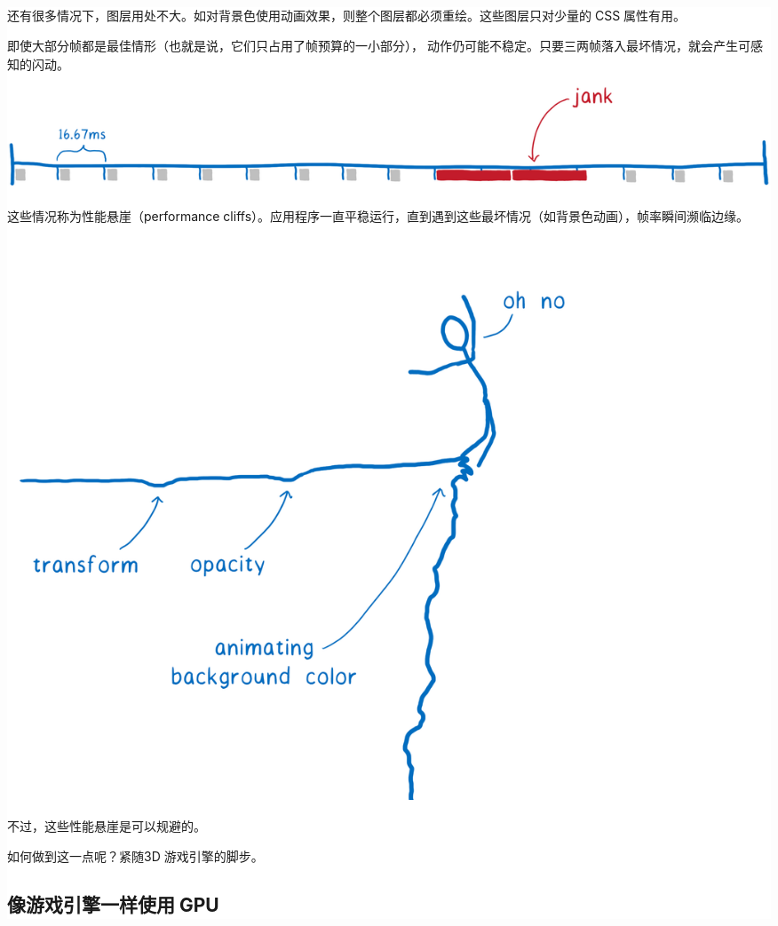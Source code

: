 还有很多情况下，图层用处不大。如对背景色使用动画效果，则整个图层都必须重绘。这些图层只对少量的 CSS 属性有用。

即使大部分帧都是最佳情形（也就是说，它们只占用了帧预算的一小部分）， 动作仍可能不稳定。只要三两帧落入最坏情况，就会产生可感知的闪动。

![Frame timeline with a few frames that go over the frame budget, causing jank](./images/img33.png)

这些情况称为性能悬崖（performance cliffs）。应用程序一直平稳运行，直到遇到这些最坏情况（如背景色动画），帧率瞬间濒临边缘。

![Person falling over the edge of a cliff labeled animating background color](./images/img34.png)

不过，这些性能悬崖是可以规避的。

如何做到这一点呢？紧随3D 游戏引擎的脚步。

## 像游戏引擎一样使用 GPU
